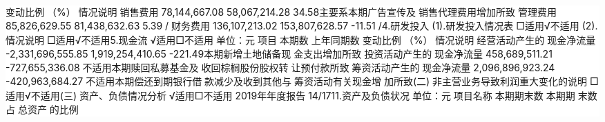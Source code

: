 变动比例
（%）
情况说明
销售费用
78,144,667.08
58,067,214.28
34.58主要系本期广告宣传及
销售代理费用增加所致
管理费用
85,826,629.55
81,438,632.63
5.39
/
财务费用
136,107,213.02
153,807,628.57
-11.51
/4.研发投入
(1).研发投入情况表
□适用√不适用
(2).情况说明
□适用√不适用5.现金流
√适用□不适用
单位：元
项目
本期数
上年同期数
变动比例
（%）
情况说明
经营活动产生的
现金净流量
-2,331,696,555.85
1,919,254,410.65
-221.49本期新增土地储备现
金支出增加所致
投资活动产生的
现金净流量
458,689,511.21
-727,655,336.08
不适用本期赎回私募基金及
收回棕榈股份股权转
让预付款所致
筹资活动产生的
现金净流量
2,096,896,923.24
-420,963,684.27
不适用本期偿还到期银行借
款减少及收到其他与
筹资活动有关现金增
加所致(二)
非主营业务导致利润重大变化的说明
□适用√不适用(三)
资产、负债情况分析
√适用□不适用
2019年年度报告
14/1711.资产及负债状况
单位：元
项目名称
本期期末数
本期期
末数占
总资产
的比例